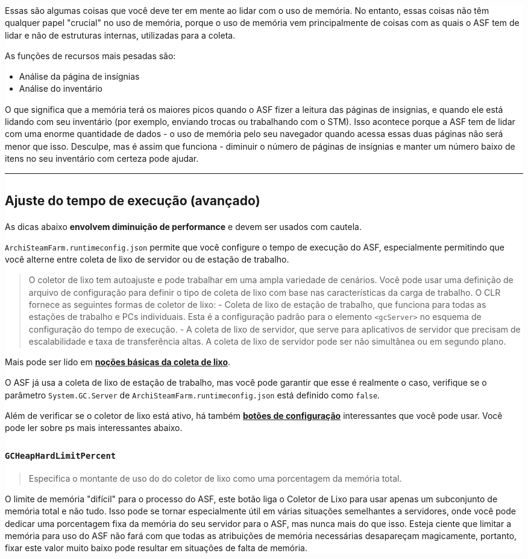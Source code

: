 Essas são algumas coisas que você deve ter em mente ao lidar com o uso de memória. No entanto, essas coisas não têm qualquer papel "crucial" no uso de memória, porque o uso de memória vem principalmente de coisas com as quais o ASF tem de lidar e não de estruturas internas, utilizadas para a coleta.

As funções de recursos mais pesadas são:

- Análise da página de insígnias
- Análise do inventário

O que significa que a memória terá os maiores picos quando o ASF fizer a leitura das páginas de insignias, e quando ele está lidando com seu inventário (por exemplo, enviando trocas ou trabalhando com o STM). Isso acontece porque a ASF tem de lidar com uma enorme quantidade de dados - o uso de memória pelo seu navegador quando acessa essas duas páginas não será menor que isso. Desculpe, mas é assim que funciona - diminuir o número de páginas de insígnias e manter um número baixo de itens no seu inventário com certeza pode ajudar.

* * *

## Ajuste do tempo de execução (avançado)

As dicas abaixo **envolvem diminuição de performance** e devem ser usados com cautela.

`ArchiSteamFarm.runtimeconfig.json` permite que você configure o tempo de execução do ASF, especialmente permitindo que você alterne entre coleta de lixo de servidor ou de estação de trabalho.

> O coletor de lixo tem autoajuste e pode trabalhar em uma ampla variedade de cenários. Você pode usar uma definição de arquivo de configuração para definir o tipo de coleta de lixo com base nas características da carga de trabalho. O CLR fornece as seguintes formas de coletor de lixo: - Coleta de lixo de estação de trabalho, que funciona para todas as estações de trabalho e PCs individuais. Esta é a configuração padrão para o elemento `<gcServer>` no esquema de configuração do tempo de execução. - A coleta de lixo de servidor, que serve para aplicativos de servidor que precisam de escalabilidade e taxa de transferência altas. A coleta de lixo de servidor pode ser não simultânea ou em segundo plano.

Mais pode ser lido em **[noções básicas da coleta de lixo](https://docs.microsoft.com/pt-br/dotnet/standard/garbage-collection/fundamentals)**.

O ASF já usa a coleta de lixo de estação de trabalho, mas você pode garantir que esse é realmente o caso, verifique se o parâmetro `System.GC.Server` de `ArchiSteamFarm.runtimeconfig.json` está definido como `false`.

Além de verificar se o coletor de lixo está ativo, há também **[botões de configuração](https://github.com/dotnet/coreclr/blob/master/src/inc/clrconfigvalues.h)** interessantes que você pode usar. Você pode ler sobre ps mais interessantes abaixo.

### `GCHeapHardLimitPercent`

> Especifica o montante de uso do do coletor de lixo como uma porcentagem da memória total.

O limite de memória "difícil" para o processo do ASF, este botão liga o Coletor de Lixo para usar apenas um subconjunto de memória total e não tudo. Isso pode se tornar especialmente útil em várias situações semelhantes a servidores, onde você pode dedicar uma porcentagem fixa da memória do seu servidor para o ASF, mas nunca mais do que isso. Esteja ciente que limitar a memória para uso do ASF não fará com que todas as atribuições de memória necessárias desapareçam magicamente, portanto, fixar este valor muito baixo pode resultar em situações de falta de memória.
